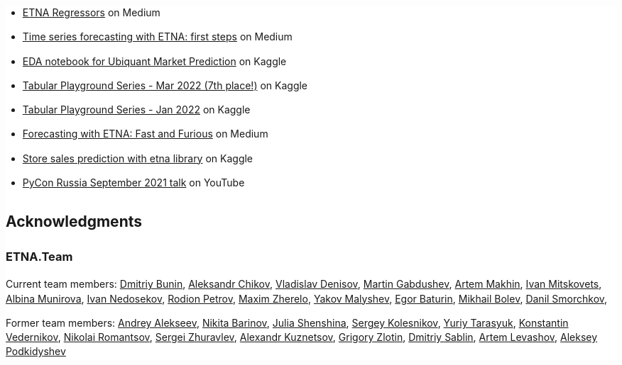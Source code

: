 - [ETNA Regressors](https://medium.com/its-tinkoff/etna-regressors-d2722923e88e) on Medium

- [Time series forecasting with ETNA: first steps](https://medium.com/its-tinkoff/time-series-forecasting-with-etna-first-steps-dfaf90c5b919) on Medium

- [EDA notebook for Ubiquant Market Prediction](https://www.kaggle.com/code/martins0n/ubiquant-eda-toy-predictions-etna) on Kaggle

- [Tabular Playground Series - Mar 2022 (7th place!)](https://www.kaggle.com/code/chikovalexander/tps-mar-2022-etna/notebook?scriptVersionId=91575908) on Kaggle

- [Tabular Playground Series - Jan 2022](https://www.kaggle.com/code/chikovalexander/tps-jan-2022-etna/notebook) on Kaggle

- [Forecasting with ETNA: Fast and Furious](https://medium.com/its-tinkoff/forecasting-with-etna-fast-and-furious-1b58e1453809) on Medium

- [Store sales prediction with etna library](https://www.kaggle.com/dmitrybunin/store-sales-prediction-with-etna-library?scriptVersionId=81104235) on Kaggle

- [PyCon Russia September 2021 talk](https://youtu.be/VxWHLEFgXnE) on YouTube

## Acknowledgments

### ETNA.Team

Current team members:
[Dmitriy Bunin](https://github.com/Mr-Geekman),
[Aleksandr Chikov](https://github.com/alex-hse-repository),
[Vladislav Denisov](https://github.com/v-v-denisov),
[Martin Gabdushev](https://github.com/martins0n),
[Artem Makhin](https://github.com/Ama16),
[Ivan Mitskovets](https://github.com/imitskovets),
[Albina Munirova](https://github.com/albinamunirova),
[Ivan Nedosekov](https://github.com/GrozniyToaster),
[Rodion Petrov](https://github.com/Noidor1),
[Maxim Zherelo](https://github.com/brsnw250),
[Yakov Malyshev](https://github.com/ostreech1997),
[Egor Baturin](https://github.com/egoriyaa),
[Mikhail Bolev](https://github.com/kenshi777),
[Danil Smorchkov](https://github.com/DanilSmorchkov),

Former team members:
[Andrey Alekseev](https://github.com/iKintosh),
[Nikita Barinov](https://github.com/diadorer),
[Julia Shenshina](https://github.com/julia-shenshina),
[Sergey Kolesnikov](https://github.com/Scitator),
[Yuriy Tarasyuk](https://github.com/DBcreator),
[Konstantin Vedernikov](https://github.com/scanhex12),
[Nikolai Romantsov](https://github.com/WinstonDovlatov),
[Sergei Zhuravlev](https://github.com/malodetz),
[Alexandr Kuznetsov](https://github.com/Alexander76Kuznetsov),
[Grigory Zlotin](https://github.com/yellowssnake),
[Dmitriy Sablin](https://github.com/Polzovat123),
[Artem Levashov](https://github.com/soft1q),
[Aleksey Podkidyshev](https://github.com/alekseyen)
